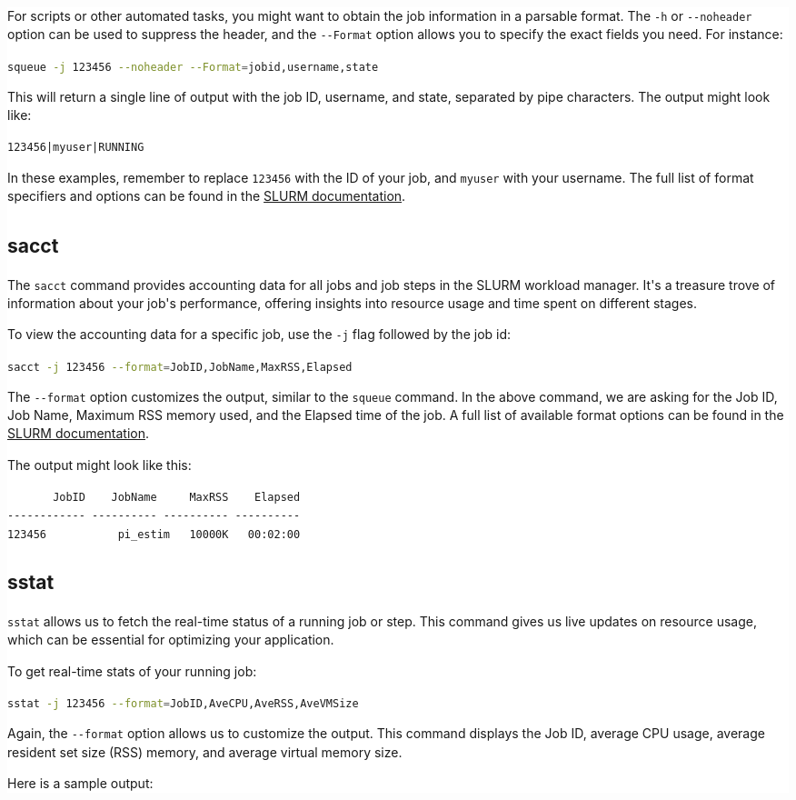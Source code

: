 For scripts or other automated tasks, you might want to obtain the job information in a parsable format. The `-h` or `--noheader` option can be used to suppress the header, and the `--Format` option allows you to specify the exact fields you need. For instance:

```bash
squeue -j 123456 --noheader --Format=jobid,username,state
```

This will return a single line of output with the job ID, username, and state, separated by pipe characters. The output might look like:

```
123456|myuser|RUNNING
```

In these examples, remember to replace `123456` with the ID of your job, and `myuser` with your username. The full list of format specifiers and options can be found in the [SLURM documentation](https://slurm.schedmd.com/squeue.html).

## sacct

The `sacct` command provides accounting data for all jobs and job steps in the SLURM workload manager. It's a treasure trove of information about your job's performance, offering insights into resource usage and time spent on different stages.

To view the accounting data for a specific job, use the `-j` flag followed by the job id:

```bash
sacct -j 123456 --format=JobID,JobName,MaxRSS,Elapsed
```

The `--format` option customizes the output, similar to the `squeue` command. In the above command, we are asking for the Job ID, Job Name, Maximum RSS memory used, and the Elapsed time of the job. A full list of available format options can be found in the [SLURM documentation](https://slurm.schedmd.com/sacct.html).

The output might look like this:

```
       JobID    JobName     MaxRSS    Elapsed 
------------ ---------- ---------- ---------- 
123456           pi_estim   10000K   00:02:00
```

## sstat

`sstat` allows us to fetch the real-time status of a running job or step. This command gives us live updates on resource usage, which can be essential for optimizing your application.

To get real-time stats of your running job:

```bash
sstat -j 123456 --format=JobID,AveCPU,AveRSS,AveVMSize
```

Again, the `--format` option allows us to customize the output. This command displays the Job ID, average CPU usage, average resident set size (RSS) memory, and average virtual memory size. 

Here is a sample output:
